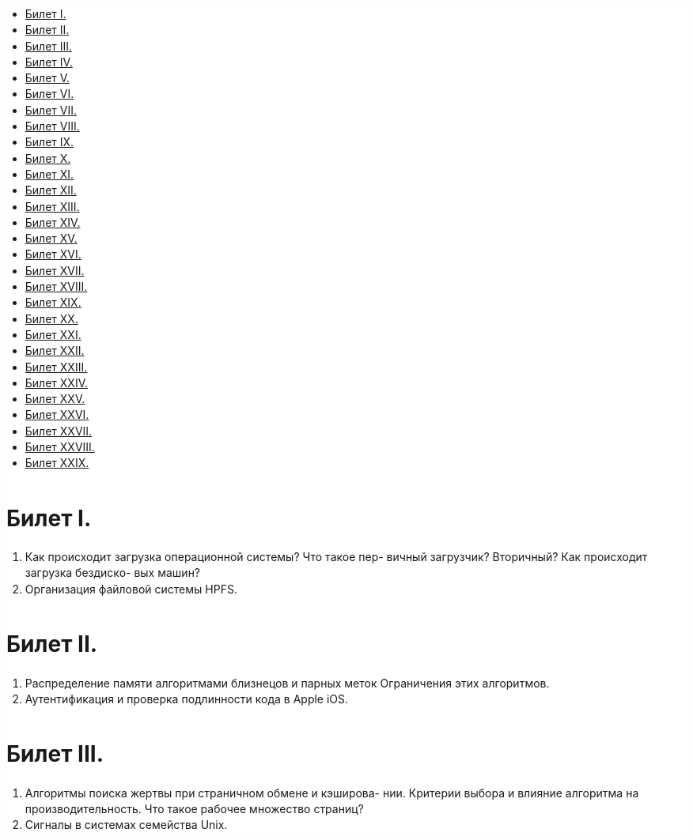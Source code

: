 - [Билет I.](#билет-i)
- [Билет II.](#билет-ii)
- [Билет III.](#билет-iii)
- [Билет IV.](#билет-iv)
- [Билет V.](#билет-v)
- [Билет VI.](#билет-vi)
- [Билет VII.](#билет-vii)
- [Билет VIII.](#билет-viii)
- [Билет IX.](#билет-ix)
- [Билет X.](#билет-x)
- [Билет XI.](#билет-xi)
- [Билет XII.](#билет-xii)
- [Билет XIII.](#билет-xiii)
- [Билет XIV.](#билет-xiv)
- [Билет XV.](#билет-xv)
- [Билет XVI.](#билет-xvi)
- [Билет XVII.](#билет-xvii)
- [Билет XVIII.](#билет-xviii)
- [Билет XIX.](#билет-xix)
- [Билет XX.](#билет-xx)
- [Билет XXI.](#билет-xxi)
- [Билет XXII.](#билет-xxii)
- [Билет XXIII.](#билет-xxiii)
- [Билет XXIV.](#билет-xxiv)
- [Билет XXV.](#билет-xxv)
- [Билет XXVI.](#билет-xxvi)
- [Билет XXVII.](#билет-xxvii)
- [Билет XXVIII.](#билет-xxviii)
- [Билет XXIX.](#билет-xxix)


# Билет I.
1. Как происходит загрузка операционной системы? Что такое пер-
вичный загрузчик? Вторичный? Как происходит загрузка бездиско-
вых машин?
2. Организация файловой системы HPFS.

# Билет II.
1. Распределение памяти алгоритмами близнецов и парных меток
Ограничения этих алгоритмов.
2. Аутентификация и проверка подлинности кода в Apple iOS.

# Билет III.
1. Алгоритмы поиска жертвы при страничном обмене и кэширова-
нии. Критерии выбора и влияние алгоритма на производительность.
Что такое рабочее множество страниц?
2. Сигналы в системах семейства Unix.

